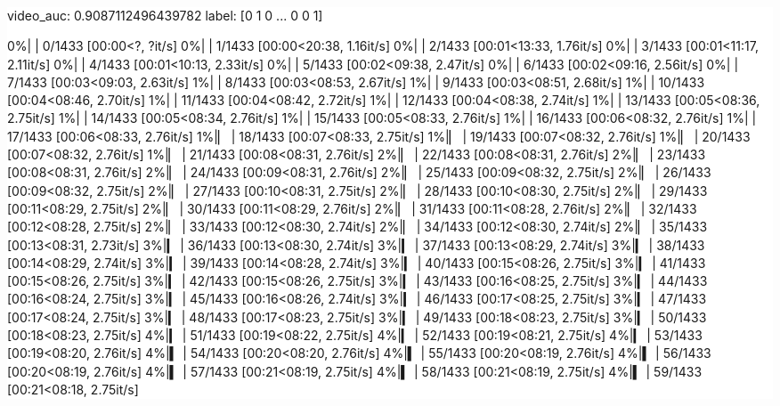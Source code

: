 video_auc: 0.9087112496439782
label: [0 1 0 ... 0 0 1]


  0%|          | 0/1433 [00:00<?, ?it/s]
  0%|          | 1/1433 [00:00<20:38,  1.16it/s]
  0%|          | 2/1433 [00:01<13:33,  1.76it/s]
  0%|          | 3/1433 [00:01<11:17,  2.11it/s]
  0%|          | 4/1433 [00:01<10:13,  2.33it/s]
  0%|          | 5/1433 [00:02<09:38,  2.47it/s]
  0%|          | 6/1433 [00:02<09:16,  2.56it/s]
  0%|          | 7/1433 [00:03<09:03,  2.63it/s]
  1%|          | 8/1433 [00:03<08:53,  2.67it/s]
  1%|          | 9/1433 [00:03<08:51,  2.68it/s]
  1%|          | 10/1433 [00:04<08:46,  2.70it/s]
  1%|          | 11/1433 [00:04<08:42,  2.72it/s]
  1%|          | 12/1433 [00:04<08:38,  2.74it/s]
  1%|          | 13/1433 [00:05<08:36,  2.75it/s]
  1%|          | 14/1433 [00:05<08:34,  2.76it/s]
  1%|          | 15/1433 [00:05<08:33,  2.76it/s]
  1%|          | 16/1433 [00:06<08:32,  2.76it/s]
  1%|          | 17/1433 [00:06<08:33,  2.76it/s]
  1%|▏         | 18/1433 [00:07<08:33,  2.75it/s]
  1%|▏         | 19/1433 [00:07<08:32,  2.76it/s]
  1%|▏         | 20/1433 [00:07<08:32,  2.76it/s]
  1%|▏         | 21/1433 [00:08<08:31,  2.76it/s]
  2%|▏         | 22/1433 [00:08<08:31,  2.76it/s]
  2%|▏         | 23/1433 [00:08<08:31,  2.76it/s]
  2%|▏         | 24/1433 [00:09<08:31,  2.76it/s]
  2%|▏         | 25/1433 [00:09<08:32,  2.75it/s]
  2%|▏         | 26/1433 [00:09<08:32,  2.75it/s]
  2%|▏         | 27/1433 [00:10<08:31,  2.75it/s]
  2%|▏         | 28/1433 [00:10<08:30,  2.75it/s]
  2%|▏         | 29/1433 [00:11<08:29,  2.75it/s]
  2%|▏         | 30/1433 [00:11<08:29,  2.76it/s]
  2%|▏         | 31/1433 [00:11<08:28,  2.76it/s]
  2%|▏         | 32/1433 [00:12<08:28,  2.75it/s]
  2%|▏         | 33/1433 [00:12<08:30,  2.74it/s]
  2%|▏         | 34/1433 [00:12<08:30,  2.74it/s]
  2%|▏         | 35/1433 [00:13<08:31,  2.73it/s]
  3%|▎         | 36/1433 [00:13<08:30,  2.74it/s]
  3%|▎         | 37/1433 [00:13<08:29,  2.74it/s]
  3%|▎         | 38/1433 [00:14<08:29,  2.74it/s]
  3%|▎         | 39/1433 [00:14<08:28,  2.74it/s]
  3%|▎         | 40/1433 [00:15<08:26,  2.75it/s]
  3%|▎         | 41/1433 [00:15<08:26,  2.75it/s]
  3%|▎         | 42/1433 [00:15<08:26,  2.75it/s]
  3%|▎         | 43/1433 [00:16<08:25,  2.75it/s]
  3%|▎         | 44/1433 [00:16<08:24,  2.75it/s]
  3%|▎         | 45/1433 [00:16<08:26,  2.74it/s]
  3%|▎         | 46/1433 [00:17<08:25,  2.75it/s]
  3%|▎         | 47/1433 [00:17<08:24,  2.75it/s]
  3%|▎         | 48/1433 [00:17<08:23,  2.75it/s]
  3%|▎         | 49/1433 [00:18<08:23,  2.75it/s]
  3%|▎         | 50/1433 [00:18<08:23,  2.75it/s]
  4%|▎         | 51/1433 [00:19<08:22,  2.75it/s]
  4%|▎         | 52/1433 [00:19<08:21,  2.75it/s]
  4%|▎         | 53/1433 [00:19<08:20,  2.76it/s]
  4%|▍         | 54/1433 [00:20<08:20,  2.76it/s]
  4%|▍         | 55/1433 [00:20<08:19,  2.76it/s]
  4%|▍         | 56/1433 [00:20<08:19,  2.76it/s]
  4%|▍         | 57/1433 [00:21<08:19,  2.75it/s]
  4%|▍         | 58/1433 [00:21<08:19,  2.75it/s]
  4%|▍         | 59/1433 [00:21<08:18,  2.75it/s]